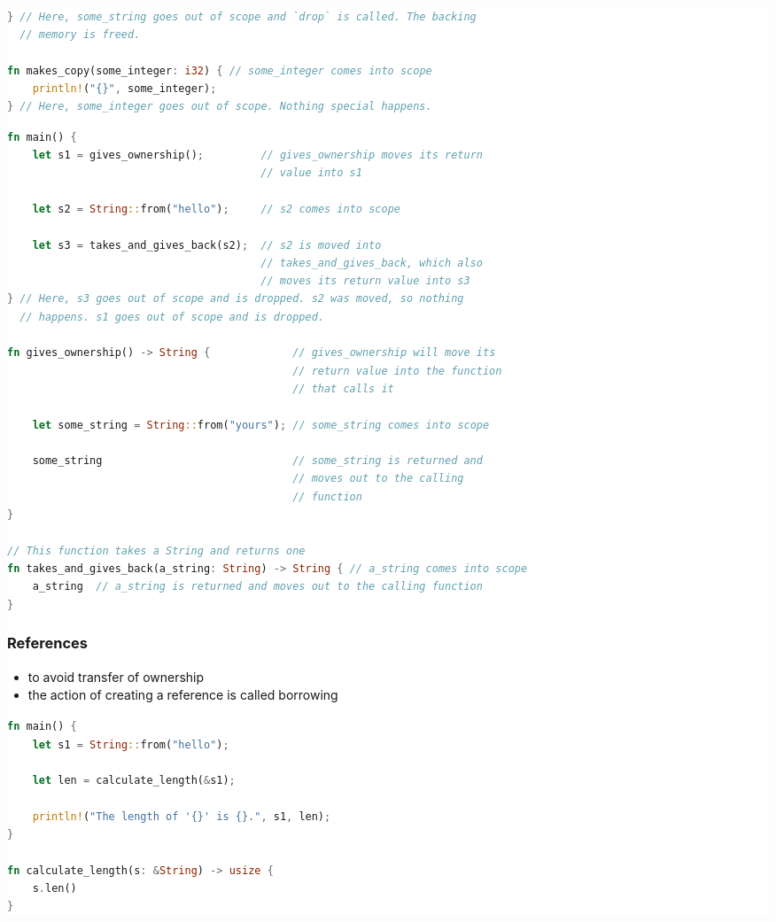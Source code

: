 ```rust
} // Here, some_string goes out of scope and `drop` is called. The backing
  // memory is freed.

fn makes_copy(some_integer: i32) { // some_integer comes into scope
    println!("{}", some_integer);
} // Here, some_integer goes out of scope. Nothing special happens.
```

```rust
fn main() {
    let s1 = gives_ownership();         // gives_ownership moves its return
                                        // value into s1

    let s2 = String::from("hello");     // s2 comes into scope

    let s3 = takes_and_gives_back(s2);  // s2 is moved into
                                        // takes_and_gives_back, which also
                                        // moves its return value into s3
} // Here, s3 goes out of scope and is dropped. s2 was moved, so nothing
  // happens. s1 goes out of scope and is dropped.

fn gives_ownership() -> String {             // gives_ownership will move its
                                             // return value into the function
                                             // that calls it

    let some_string = String::from("yours"); // some_string comes into scope

    some_string                              // some_string is returned and
                                             // moves out to the calling
                                             // function
}

// This function takes a String and returns one
fn takes_and_gives_back(a_string: String) -> String { // a_string comes into scope
    a_string  // a_string is returned and moves out to the calling function
}
```

### References

- to avoid transfer of ownership
- the action of creating a reference is called borrowing

```rust
fn main() {
    let s1 = String::from("hello");

    let len = calculate_length(&s1);

    println!("The length of '{}' is {}.", s1, len);
}

fn calculate_length(s: &String) -> usize {
    s.len()
}
```
